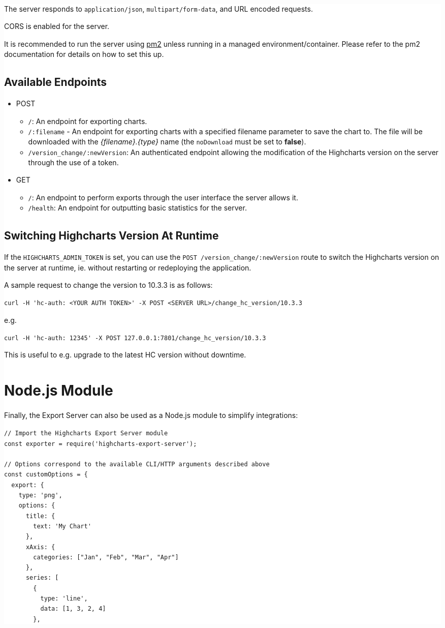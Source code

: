 The server responds to `application/json`, `multipart/form-data`, and URL encoded requests.

CORS is enabled for the server.

It is recommended to run the server using [pm2](https://www.npmjs.com/package/pm2) unless running in a managed environment/container. Please refer to the pm2 documentation for details on how to set this up.

## Available Endpoints

- POST

  - `/`: An endpoint for exporting charts.
  - `/:filename` - An endpoint for exporting charts with a specified filename parameter to save the chart to. The file will be downloaded with the _{filename}.{type}_ name (the `noDownload` must be set to **false**).
  - `/version_change/:newVersion`: An authenticated endpoint allowing the modification of the Highcharts version on the server through the use of a token.

- GET

  - `/`: An endpoint to perform exports through the user interface the server allows it.
  - `/health`: An endpoint for outputting basic statistics for the server.

## Switching Highcharts Version At Runtime

If the `HIGHCHARTS_ADMIN_TOKEN` is set, you can use the `POST /version_change/:newVersion` route to switch the Highcharts version on the server at runtime, ie. without restarting or redeploying the application.

A sample request to change the version to 10.3.3 is as follows:

```
curl -H 'hc-auth: <YOUR AUTH TOKEN>' -X POST <SERVER URL>/change_hc_version/10.3.3
```

e.g.

```
curl -H 'hc-auth: 12345' -X POST 127.0.0.1:7801/change_hc_version/10.3.3
```

This is useful to e.g. upgrade to the latest HC version without downtime.

# Node.js Module

Finally, the Export Server can also be used as a Node.js module to simplify integrations:

```
// Import the Highcharts Export Server module
const exporter = require('highcharts-export-server');

// Options correspond to the available CLI/HTTP arguments described above
const customOptions = {
  export: {
    type: 'png',
    options: {
      title: {
        text: 'My Chart'
      },
      xAxis: {
        categories: ["Jan", "Feb", "Mar", "Apr"]
      },
      series: [
        {
          type: 'line',
          data: [1, 3, 2, 4]
        },
```